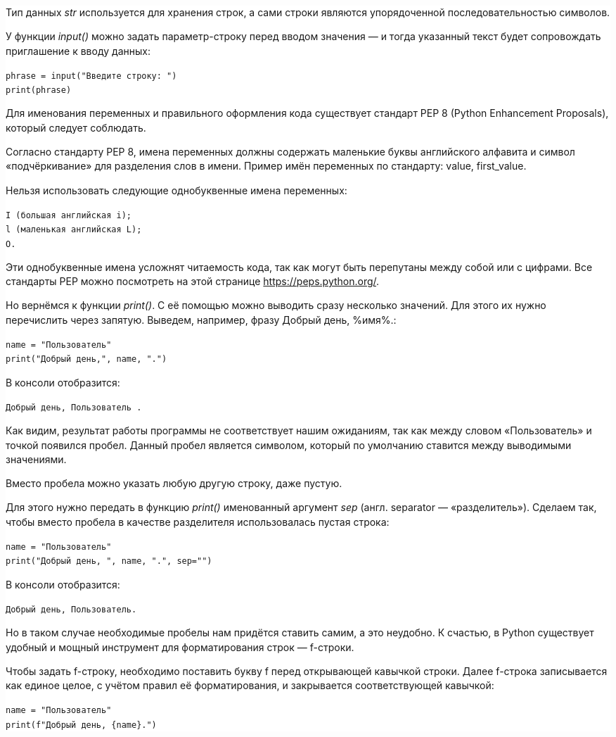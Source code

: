 Тип данных _str_ используется для хранения строк, а сами строки являются упорядоченной последовательностью символов.

У функции _input()_ можно задать параметр-строку перед вводом значения — и тогда указанный текст будет сопровождать приглашение к вводу данных:

    phrase = input("Введите строку: ")
    print(phrase)

Для именования переменных и правильного оформления кода существует стандарт PEP 8 (Python Enhancement Proposals), который следует соблюдать.

Согласно стандарту PEP 8, имена переменных должны содержать маленькие буквы английского алфавита и символ «подчёркивание» для разделения слов в имени. Пример имён переменных по стандарту: value, first_value.

Нельзя использовать следующие однобуквенные имена переменных:

    I (большая английская i);
    l (маленькая английская L);
    O.

Эти однобуквенные имена усложнят читаемость кода, так как могут быть перепутаны между собой или с цифрами. Все стандарты PEP можно посмотреть на этой странице https://peps.python.org/.

Но вернёмся к функции _print()_. С её помощью можно выводить сразу несколько значений. Для этого их нужно перечислить через запятую. Выведем, например, фразу Добрый день, %имя%.:

    name = "Пользователь"
    print("Добрый день,", name, ".")

В консоли отобразится:

    Добрый день, Пользователь .

Как видим, результат работы программы не соответствует нашим ожиданиям, так как между словом «Пользователь» и точкой появился пробел. Данный пробел является символом, который по умолчанию ставится между выводимыми значениями.

Вместо пробела можно указать любую другую строку, даже пустую. 

Для этого нужно передать в функцию _print()_ именованный аргумент _sep_ (англ. separator — «разделитель»). Сделаем так, чтобы вместо пробела в качестве разделителя использовалась пустая строка:

    name = "Пользователь"
    print("Добрый день, ", name, ".", sep="")

В консоли отобразится:

    Добрый день, Пользователь.

Но в таком случае необходимые пробелы нам придётся ставить самим, а это неудобно. К счастью, в Python существует удобный и мощный инструмент для форматирования строк — f-строки. 

Чтобы задать f-строку, необходимо поставить букву f перед открывающей кавычкой строки. Далее f-строка записывается как единое целое, с учётом правил её форматирования, и закрывается соответствующей кавычкой:

    name = "Пользователь"
    print(f"Добрый день, {name}.")
